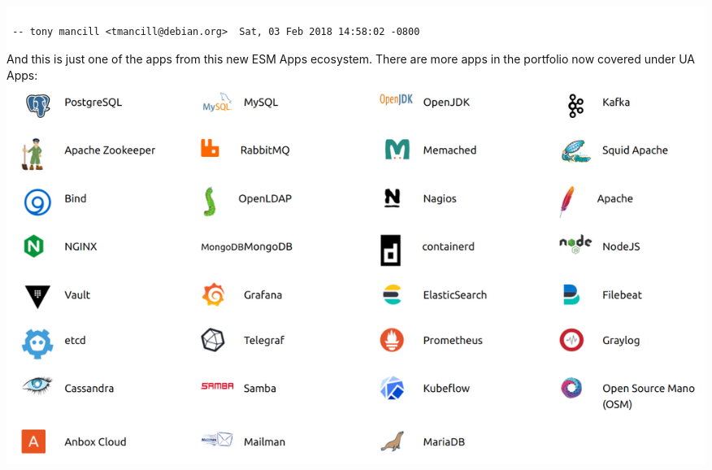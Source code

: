 ```

 -- tony mancill <tmancill@debian.org>  Sat, 03 Feb 2018 14:58:02 -0800
```


And this is just one of the apps from this new ESM Apps ecosystem. There are more apps in the portfolio now covered under UA Apps:
![apps supported by UA](https://raw.githubusercontent.com/davecore82/davecore82.github.io/master/images/apps-support.png)



